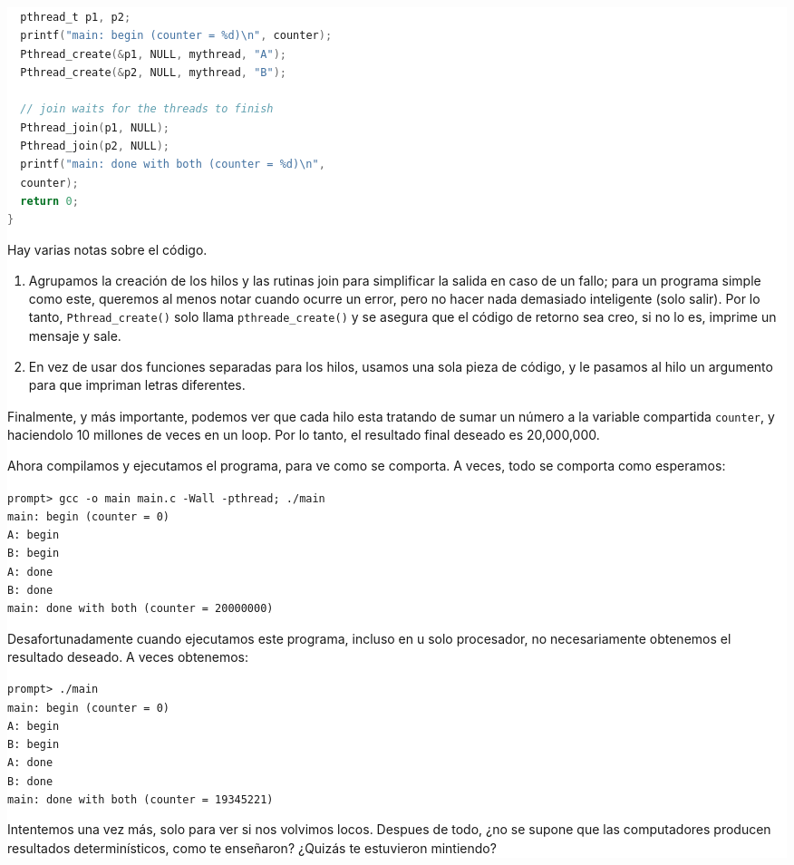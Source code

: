 ```c
  pthread_t p1, p2;
  printf("main: begin (counter = %d)\n", counter);
  Pthread_create(&p1, NULL, mythread, "A");
  Pthread_create(&p2, NULL, mythread, "B");

  // join waits for the threads to finish
  Pthread_join(p1, NULL);
  Pthread_join(p2, NULL);
  printf("main: done with both (counter = %d)\n",
  counter);
  return 0;
}
```

Hay varias notas sobre el código. 

1) Agrupamos la creación de los hilos y las rutinas join para simplificar la salida en caso de un fallo; para un programa simple como este, queremos al menos notar cuando ocurre un error, pero no hacer nada demasiado inteligente (solo salir). Por lo tanto, `Pthread_create()` solo llama `pthreade_create()` y se asegura que el código de retorno sea creo, si no lo es, imprime un mensaje y sale.

2) En vez de usar dos funciones separadas para los hilos, usamos una sola pieza de código, y le pasamos al hilo un argumento para que impriman letras diferentes.

Finalmente, y más importante, podemos ver que cada hilo esta tratando de sumar un número a la variable compartida `counter`, y haciendolo 10 millones de veces en un loop. Por lo tanto, el resultado final deseado es 20,000,000.

Ahora compilamos y ejecutamos el programa, para ve como se comporta. A veces, todo se comporta como esperamos:

```shell
prompt> gcc -o main main.c -Wall -pthread; ./main
main: begin (counter = 0)
A: begin
B: begin
A: done
B: done
main: done with both (counter = 20000000)
```

Desafortunadamente cuando ejecutamos este programa, incluso en u solo procesador, no necesariamente obtenemos el resultado deseado. A veces obtenemos:

```shell
prompt> ./main
main: begin (counter = 0)
A: begin
B: begin
A: done
B: done
main: done with both (counter = 19345221)
```

Intentemos una vez más, solo para ver si nos volvimos locos. Despues de todo, ¿no se supone que las computadores producen resultados determinísticos, como te enseñaron? ¿Quizás te estuvieron mintiendo?
